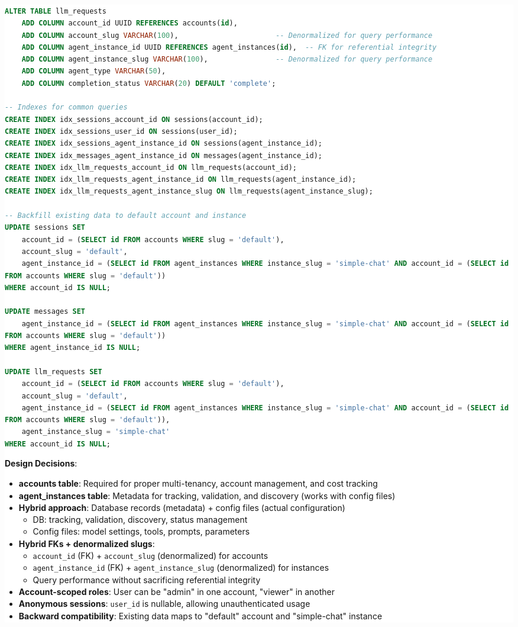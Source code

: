 ```sql
ALTER TABLE llm_requests 
    ADD COLUMN account_id UUID REFERENCES accounts(id),
    ADD COLUMN account_slug VARCHAR(100),                       -- Denormalized for query performance
    ADD COLUMN agent_instance_id UUID REFERENCES agent_instances(id),  -- FK for referential integrity
    ADD COLUMN agent_instance_slug VARCHAR(100),                -- Denormalized for query performance
    ADD COLUMN agent_type VARCHAR(50),
    ADD COLUMN completion_status VARCHAR(20) DEFAULT 'complete';

-- Indexes for common queries
CREATE INDEX idx_sessions_account_id ON sessions(account_id);
CREATE INDEX idx_sessions_user_id ON sessions(user_id);
CREATE INDEX idx_sessions_agent_instance_id ON sessions(agent_instance_id);
CREATE INDEX idx_messages_agent_instance_id ON messages(agent_instance_id);
CREATE INDEX idx_llm_requests_account_id ON llm_requests(account_id);
CREATE INDEX idx_llm_requests_agent_instance_id ON llm_requests(agent_instance_id);
CREATE INDEX idx_llm_requests_agent_instance_slug ON llm_requests(agent_instance_slug);

-- Backfill existing data to default account and instance
UPDATE sessions SET 
    account_id = (SELECT id FROM accounts WHERE slug = 'default'),
    account_slug = 'default',
    agent_instance_id = (SELECT id FROM agent_instances WHERE instance_slug = 'simple-chat' AND account_id = (SELECT id FROM accounts WHERE slug = 'default'))
WHERE account_id IS NULL;

UPDATE messages SET 
    agent_instance_id = (SELECT id FROM agent_instances WHERE instance_slug = 'simple-chat' AND account_id = (SELECT id FROM accounts WHERE slug = 'default'))
WHERE agent_instance_id IS NULL;

UPDATE llm_requests SET 
    account_id = (SELECT id FROM accounts WHERE slug = 'default'),
    account_slug = 'default',
    agent_instance_id = (SELECT id FROM agent_instances WHERE instance_slug = 'simple-chat' AND account_id = (SELECT id FROM accounts WHERE slug = 'default')),
    agent_instance_slug = 'simple-chat'
WHERE account_id IS NULL;
```

**Design Decisions**:
- **accounts table**: Required for proper multi-tenancy, account management, and cost tracking
- **agent_instances table**: Metadata for tracking, validation, and discovery (works with config files)
- **Hybrid approach**: Database records (metadata) + config files (actual configuration)
  - DB: tracking, validation, discovery, status management
  - Config files: model settings, tools, prompts, parameters
- **Hybrid FKs + denormalized slugs**: 
  - `account_id` (FK) + `account_slug` (denormalized) for accounts
  - `agent_instance_id` (FK) + `agent_instance_slug` (denormalized) for instances
  - Query performance without sacrificing referential integrity
- **Account-scoped roles**: User can be "admin" in one account, "viewer" in another
- **Anonymous sessions**: `user_id` is nullable, allowing unauthenticated usage
- **Backward compatibility**: Existing data maps to "default" account and "simple-chat" instance
